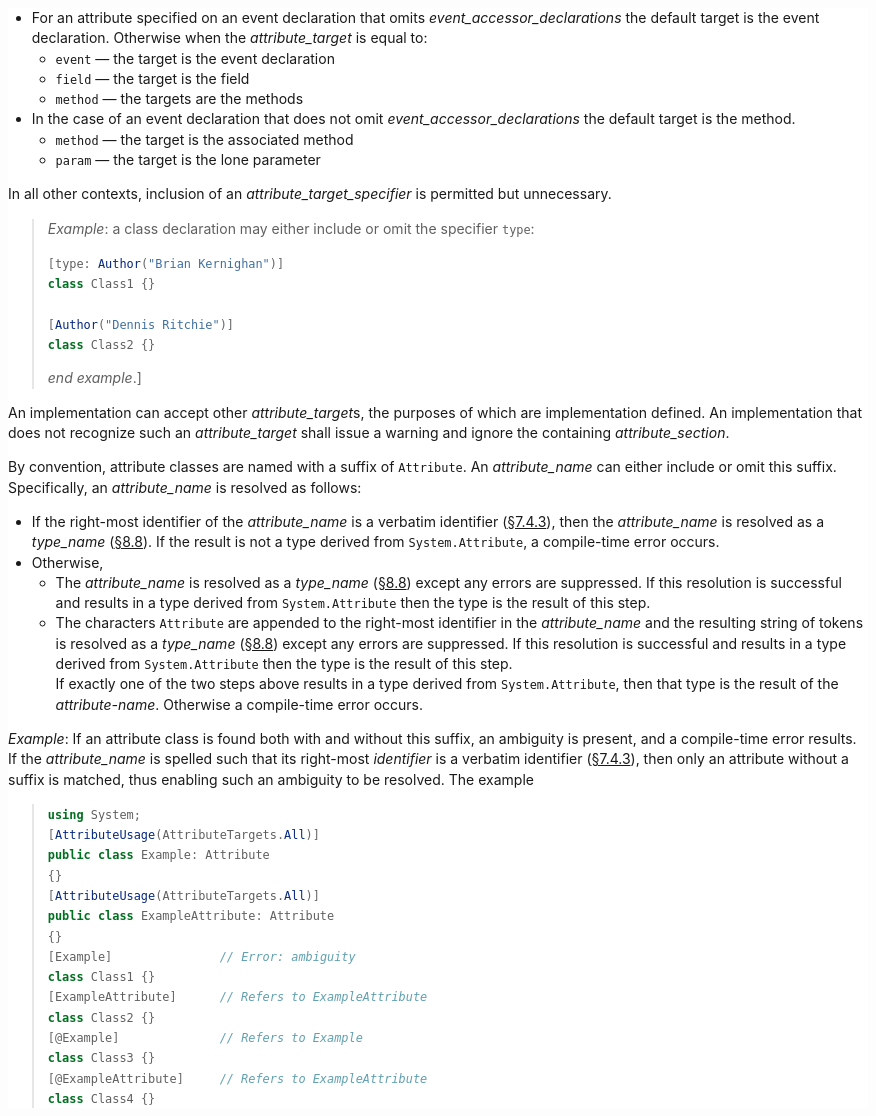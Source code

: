 * For an attribute specified on an event declaration that omits *event_accessor_declarations* the default target is the event declaration. Otherwise when the *attribute_target* is equal to:
  * `event` — the target is the event declaration
  * `field` — the target is the field
  * `method` — the targets are the methods
* In the case of an event declaration that does not omit *event_accessor_declarations* the default target is the method.
  * `method` — the target is the associated method
  * `param` — the target is the lone parameter

In all other contexts, inclusion of an *attribute_target_specifier* is permitted but unnecessary.

> *Example*: a class declaration may either include or omit the specifier `type`:
> ```csharp
> [type: Author("Brian Kernighan")]
> class Class1 {}
> 
> [Author("Dennis Ritchie")]
> class Class2 {}
> ```
> *end example*.]

An implementation can accept other *attribute_target*s, the purposes of which are implementation defined. An implementation that does not recognize such an *attribute_target* shall issue a warning and ignore the containing *attribute_section*.

By convention, attribute classes are named with a suffix of `Attribute`. An *attribute_name* can either include or omit this suffix. Specifically, an *attribute_name* is resolved as follows:

* If the right-most identifier of the *attribute_name* is a verbatim identifier ([§7.4.3](lexical-structure.md#743-identifiers)), then the *attribute_name* is resolved as a *type_name* ([§8.8](basic-concepts.md#88-namespace-and-type-names)). If the result is not a type derived from `System.Attribute`, a compile-time error occurs.
* Otherwise,
  * The *attribute_name* is resolved as a *type_name* ([§8.8](basic-concepts.md#88-namespace-and-type-names)) except any errors are suppressed. If this resolution is successful and results in a type derived from `System.Attribute` then the type is the result of this step.
  * The characters `Attribute` are appended to the right-most identifier in the *attribute_name* and the resulting string of tokens is resolved as a *type_name* ([§8.8](basic-concepts.md#88-namespace-and-type-names)) except any errors are suppressed. If this resolution is successful and results in a type derived from `System.Attribute` then the type is the result of this step.      
If exactly one of the two steps above results in a type derived from `System.Attribute`, then that type is the result of the *attribute-name*. Otherwise a compile-time error occurs.

*Example*: If an attribute class is found both with and without this suffix, an ambiguity is present, and a compile-time error results. If the *attribute_name* is spelled such that its right-most *identifier* is a verbatim identifier ([§7.4.3](lexical-structure.md#743-identifiers)), then only an attribute without a suffix is matched, thus enabling such an ambiguity to be resolved. The example
> ```csharp
> using System;
> [AttributeUsage(AttributeTargets.All)]
> public class Example: Attribute
> {}
> [AttributeUsage(AttributeTargets.All)]
> public class ExampleAttribute: Attribute
> {}
> [Example]               // Error: ambiguity
> class Class1 {}
> [ExampleAttribute]      // Refers to ExampleAttribute
> class Class2 {}
> [@Example]              // Refers to Example
> class Class3 {}
> [@ExampleAttribute]     // Refers to ExampleAttribute
> class Class4 {}
> ```
